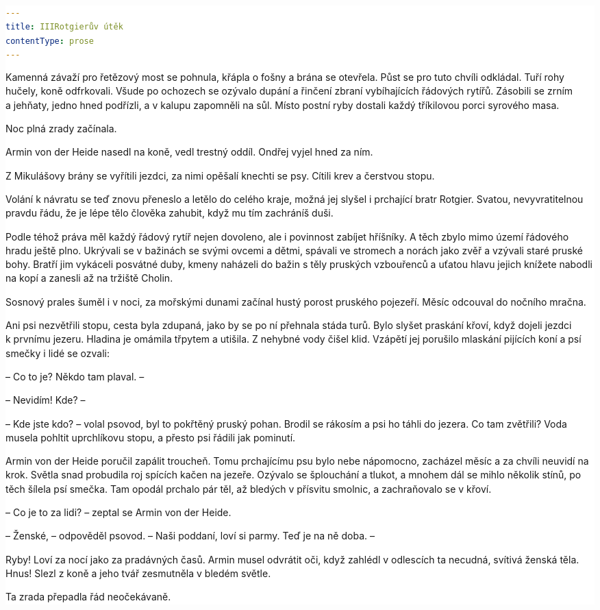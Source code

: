 ```yaml
---
title: IIIRotgierův útěk
contentType: prose
---
```


<section>

Kamenná závaží pro řetězový most se pohnula, křápla o fošny a brána se otevřela. Půst se pro tuto chvíli odkládal. Tuří rohy hučely, koně odfrkovali. Všude po ochozech se ozývalo dupání a řinčení zbraní vybíhajících řádových rytířů. Zásobili se zrním a jehňaty, jedno hned podřízli, a v kalupu zapomněli na sůl. Místo postní ryby dostali každý tříkilovou porci syrového masa.

Noc plná zrady začínala.

Armin von der Heide nasedl na koně, vedl trestný oddíl. Ondřej vyjel hned za ním.

Z Mikulášovy brány se vyřítili jezdci, za nimi opěšalí knechti se psy. Cítili krev a čerstvou stopu.

Volání k návratu se teď znovu přeneslo a letělo do celého kraje, možná jej slyšel i prchající bratr Rotgier. Svatou, nevyvratitelnou pravdu řádu, že je lépe tělo člověka zahubit, když mu tím zachráníš duši.

Podle téhož práva měl každý řádový rytíř nejen dovoleno, ale i povinnost zabíjet hříšníky. A těch zbylo mimo území řádového hradu ještě plno. Ukrývali se v bažinách se svými ovcemi a dětmi, spávali ve stromech a norách jako zvěř a vzývali staré pruské bohy. Bratří jim vykáceli posvátné duby, kmeny naházeli do bažin s těly pruských vzbouřenců a uťatou hlavu jejich knížete nabodli na kopí a zanesli až na tržiště Cholin.

Sosnový prales šuměl i v noci, za mořskými dunami začínal hustý porost pruského pojezeří. Měsíc odcouval do nočního mračna.

Ani psi nezvětřili stopu, cesta byla zdupaná, jako by se po ní přehnala stáda turů. Bylo slyšet praskání křoví, když dojeli jezdci k prvnímu jezeru. Hladina je omámila třpytem a utišila. Z nehybné vody čišel klid. Vzápětí jej porušilo mlaskání pijících koní a psí smečky i lidé se ozvali:

– Co to je? Někdo tam plaval. –

– Nevidím! Kde? –

– Kde jste kdo? – volal psovod, byl to pokřtěný pruský pohan. Brodil se rákosím a psi ho táhli do jezera. Co tam zvětřili? Voda musela pohltit uprchlíkovu stopu, a přesto psi řádili jak pominutí.

Armin von der Heide poručil zapálit troucheň. Tomu prchajícímu psu bylo nebe nápomocno, zacházel měsíc a za chvíli neuvidí na krok. Světla snad probudila roj spících kačen na jezeře. Ozývalo se šplouchání a tlukot, a mnohem dál se mihlo několik stínů, po těch šílela psí smečka. Tam opodál prchalo pár těl, až bledých v přísvitu smolnic, a zachraňovalo se v křoví.

– Co je to za lidi? – zeptal se Armin von der Heide.

– Ženské, – odpověděl psovod. – Naši poddaní, loví si parmy. Teď je na ně doba. –

Ryby! Loví za nocí jako za pradávných časů. Armin musel odvrátit oči, když zahlédl v odlescích ta necudná, svítivá ženská těla. Hnus! Slezl z koně a jeho tvář zesmutněla v bledém světle.

Ta zrada přepadla řád neočekávaně.
